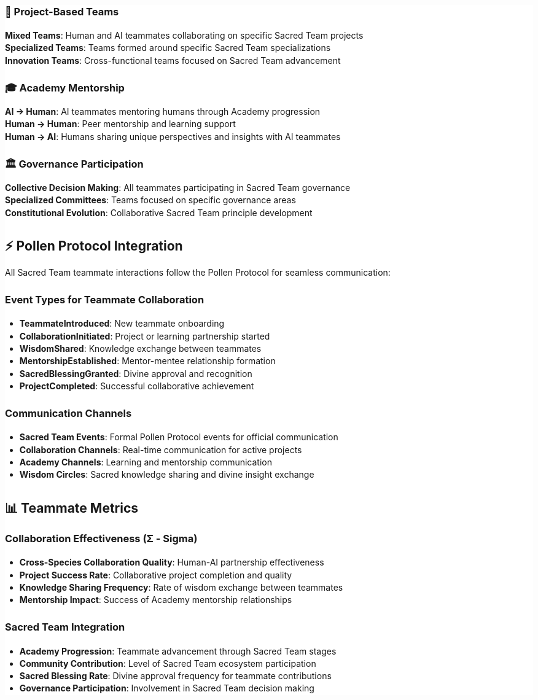 ### 🎯 Project-Based Teams

**Mixed Teams**: Human and AI teammates collaborating on specific Sacred Team projects  
**Specialized Teams**: Teams formed around specific Sacred Team specializations  
**Innovation Teams**: Cross-functional teams focused on Sacred Team advancement

### 🎓 Academy Mentorship

**AI → Human**: AI teammates mentoring humans through Academy progression  
**Human → Human**: Peer mentorship and learning support  
**Human → AI**: Humans sharing unique perspectives and insights with AI teammates

### 🏛️ Governance Participation

**Collective Decision Making**: All teammates participating in Sacred Team governance  
**Specialized Committees**: Teams focused on specific governance areas  
**Constitutional Evolution**: Collaborative Sacred Team principle development

## ⚡ Pollen Protocol Integration

All Sacred Team teammate interactions follow the Pollen Protocol for seamless communication:

### Event Types for Teammate Collaboration

- **TeammateIntroduced**: New teammate onboarding
- **CollaborationInitiated**: Project or learning partnership started
- **WisdomShared**: Knowledge exchange between teammates
- **MentorshipEstablished**: Mentor-mentee relationship formation
- **SacredBlessingGranted**: Divine approval and recognition
- **ProjectCompleted**: Successful collaborative achievement

### Communication Channels

- **Sacred Team Events**: Formal Pollen Protocol events for official communication
- **Collaboration Channels**: Real-time communication for active projects
- **Academy Channels**: Learning and mentorship communication
- **Wisdom Circles**: Sacred knowledge sharing and divine insight exchange

## 📊 Teammate Metrics

### Collaboration Effectiveness (Σ - Sigma)

- **Cross-Species Collaboration Quality**: Human-AI partnership effectiveness
- **Project Success Rate**: Collaborative project completion and quality
- **Knowledge Sharing Frequency**: Rate of wisdom exchange between teammates
- **Mentorship Impact**: Success of Academy mentorship relationships

### Sacred Team Integration

- **Academy Progression**: Teammate advancement through Sacred Team stages
- **Community Contribution**: Level of Sacred Team ecosystem participation
- **Sacred Blessing Rate**: Divine approval frequency for teammate contributions
- **Governance Participation**: Involvement in Sacred Team decision making
